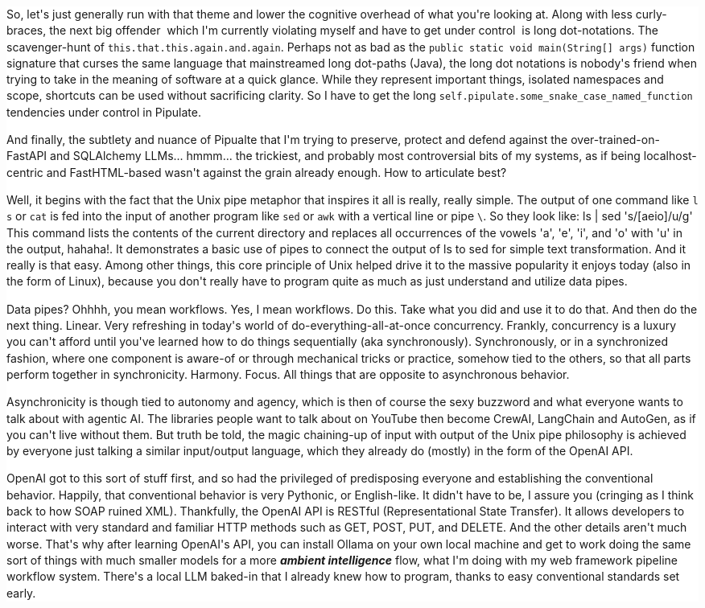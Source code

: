 So, let's just generally run with that theme and lower the cognitive overhead of
what you're looking at. Along with less curly-braces, the next big offender
&#151; which I'm currently violating myself and have to get under control &#151;
is long dot-notations. The scavenger-hunt of `this.that.this.again.and.again`.
Perhaps not as bad as the `public static void main(String[] args)` function
signature that curses the same language that mainstreamed long dot-paths (Java),
the long dot notations is nobody's friend when trying to take in the meaning of
software at a quick glance. While they represent important things, isolated
namespaces and scope, shortcuts can be used without sacrificing clarity. So I
have to get the long `self.pipulate.some_snake_case_named_function` tendencies
under control in Pipulate.

And finally, the subtlety and nuance of Pipualte that I'm trying to preserve,
protect and defend against the over-trained-on-FastAPI and SQLAlchemy LLMs...
hmmm... the trickiest, and probably most controversial bits of my systems, as if
being localhost-centric and FastHTML-based wasn't against the grain already
enough. How to articulate best?

Well, it begins with the fact that the Unix pipe metaphor that inspires it all
is really, really simple. The output of one command like `ls` or `cat` is fed
into the input of another program like `sed` or `awk` with a vertical line or
pipe `\`. So they look like: ls | sed 's/[aeio]/u/g' This command lists the
contents of the current directory and replaces all occurrences of the vowels
'a', 'e', 'i', and 'o' with 'u' in the output, hahaha!. It demonstrates a basic
use of pipes to connect the output of ls to sed for simple text transformation.
And it really is that easy. Among other things, this core principle of Unix
helped drive it to the massive popularity it enjoys today (also in the form of
Linux), because you don't really have to program quite as much as just
understand and utilize data pipes.

Data pipes? Ohhhh, you mean workflows. Yes, I mean workflows. Do this. Take what
you did and use it to do that. And then do the next thing. Linear. Very
refreshing in today's world of do-everything-all-at-once concurrency. Frankly,
concurrency is a luxury you can't afford until you've learned how to do things
sequentially (aka synchronously). Synchronously, or in a synchronized fashion,
where one component is aware-of or through mechanical tricks or practice,
somehow tied to the others, so that all parts perform together in synchronicity.
Harmony. Focus. All things that are opposite to asynchronous behavior.

Asynchronicity is though tied to autonomy and agency, which is then of course
the sexy buzzword and what everyone wants to talk about with agentic AI. The
libraries people want to talk about on YouTube then become CrewAI, LangChain and
AutoGen, as if you can't live without them. But truth be told, the magic
chaining-up of input with output of the Unix pipe philosophy is achieved by
everyone just talking a similar input/output language, which they already do
(mostly) in the form of the OpenAI API.

OpenAI got to this sort of stuff first, and so had the privileged of
predisposing everyone and establishing the conventional behavior. Happily, that
conventional behavior is very Pythonic, or English-like. It didn't have to be, I
assure you (cringing as I think back to how SOAP ruined XML). Thankfully, the
OpenAI API is RESTful (Representational State Transfer). It allows developers to
interact with very standard and familiar HTTP methods such as GET, POST, PUT,
and DELETE. And the other details aren't much worse. That's why after learning
OpenAI's API, you can install Ollama on your own local machine and get to work
doing the same sort of things with much smaller models for a more ***ambient
intelligence*** flow, what I'm doing with my web framework pipeline workflow
system. There's a local LLM baked-in that I already knew how to program, thanks
to easy conventional standards set early.

